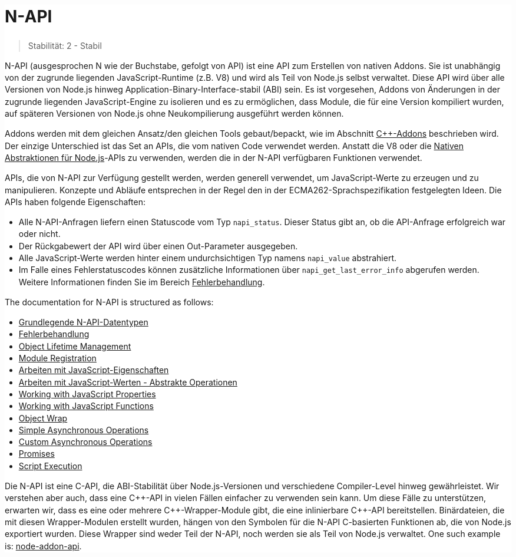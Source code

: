 # N-API



> Stabilität: 2 - Stabil

N-API (ausgesprochen N wie der Buchstabe, gefolgt von API) ist eine API zum Erstellen von nativen Addons. Sie ist unabhängig von der zugrunde liegenden JavaScript-Runtime (z.B. V8) und wird als Teil von Node.js selbst verwaltet. Diese API wird über alle Versionen von Node.js hinweg Application-Binary-Interface-stabil (ABI) sein. Es ist vorgesehen, Addons von Änderungen in der zugrunde liegenden JavaScript-Engine zu isolieren und es zu ermöglichen, dass Module, die für eine Version kompiliert wurden, auf späteren Versionen von Node.js ohne Neukompilierung ausgeführt werden können.

Addons werden mit dem gleichen Ansatz/den gleichen Tools gebaut/bepackt, wie im Abschnitt [C++-Addons](addons.html) beschrieben wird. Der einzige Unterschied ist das Set an APIs, die vom nativen Code verwendet werden. Anstatt die V8 oder die [Nativen Abstraktionen für Node.js](https://github.com/nodejs/nan)-APIs zu verwenden, werden die in der N-API verfügbaren Funktionen verwendet.

APIs, die von N-API zur Verfügung gestellt werden, werden generell verwendet, um JavaScript-Werte zu erzeugen und zu manipulieren. Konzepte und Abläufe entsprechen in der Regel den in der ECMA262-Sprachspezifikation festgelegten Ideen. Die APIs haben folgende Eigenschaften:

- Alle N-API-Anfragen liefern einen Statuscode vom Typ `napi_status`. Dieser Status gibt an, ob die API-Anfrage erfolgreich war oder nicht.
- Der Rückgabewert der API wird über einen Out-Parameter ausgegeben.
- Alle JavaScript-Werte werden hinter einem undurchsichtigen Typ namens `napi_value` abstrahiert.
- Im Falle eines Fehlerstatuscodes können zusätzliche Informationen über `napi_get_last_error_info` abgerufen werden. Weitere Informationen finden Sie im Bereich [Fehlerbehandlung](#n_api_error_handling).

The documentation for N-API is structured as follows:

- [Grundlegende N-API-Datentypen](#n_api_basic_n_api_data_types)
- [Fehlerbehandlung](#n_api_error_handling)
- [Object Lifetime Management](#n_api_object_lifetime_management)
- [Module Registration](#n_api_module_registration)
- [Arbeiten mit JavaScript-Eigenschaften](#n_api_working_with_javascript_values)
- [Arbeiten mit JavaScript-Werten - Abstrakte Operationen](#n_api_working_with_javascript_values_abstract_operations)
- [Working with JavaScript Properties](#n_api_working_with_javascript_properties)
- [Working with JavaScript Functions](#n_api_working_with_javascript_functions)
- [Object Wrap](#n_api_object_wrap)
- [Simple Asynchronous Operations](#n_api_simple_asynchronous_operations)
- [Custom Asynchronous Operations](#n_api_custom_asynchronous_operations)
- [Promises](#n_api_promises)
- [Script Execution](#n_api_script_execution)

Die N-API ist eine C-API, die ABI-Stabilität über Node.js-Versionen und verschiedene Compiler-Level hinweg gewährleistet. Wir verstehen aber auch, dass eine C++-API in vielen Fällen einfacher zu verwenden sein kann. Um diese Fälle zu unterstützen, erwarten wir, dass es eine oder mehrere C++-Wrapper-Module gibt, die eine inlinierbare C++-API bereitstellen. Binärdateien, die mit diesen Wrapper-Modulen erstellt wurden, hängen von den Symbolen für die N-API C-basierten Funktionen ab, die von Node.js exportiert wurden. Diese Wrapper sind weder Teil der N-API, noch werden sie als Teil von Node.js verwaltet. One such example is: [node-addon-api](https://github.com/nodejs/node-addon-api).
